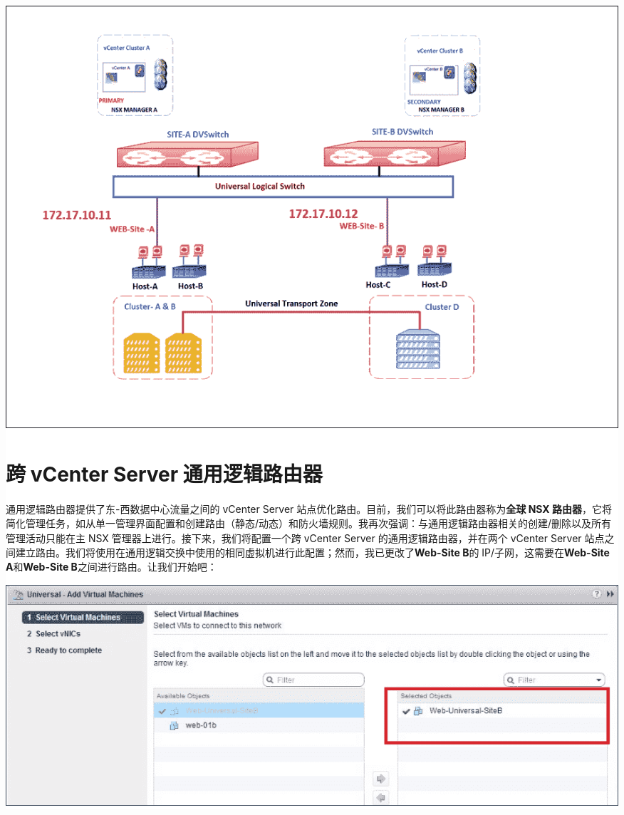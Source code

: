 ![将虚拟机添加到通用逻辑交换机](img/image_07_020.jpg)

# 跨 vCenter Server 通用逻辑路由器

通用逻辑路由器提供了东-西数据中心流量之间的 vCenter Server 站点优化路由。目前，我们可以将此路由器称为**全球 NSX 路由器**，它将简化管理任务，如从单一管理界面配置和创建路由（静态/动态）和防火墙规则。我再次强调：与通用逻辑路由器相关的创建/删除以及所有管理活动只能在主 NSX 管理器上进行。接下来，我们将配置一个跨 vCenter Server 的通用逻辑路由器，并在两个 vCenter Server 站点之间建立路由。我们将使用在通用逻辑交换中使用的相同虚拟机进行此配置；然而，我已更改了**Web-Site B**的 IP/子网，这需要在**Web-Site A**和**Web-Site B**之间进行路由。让我们开始吧：

![跨 vCenter Server 通用逻辑路由器](img/image_07_021.jpg)
